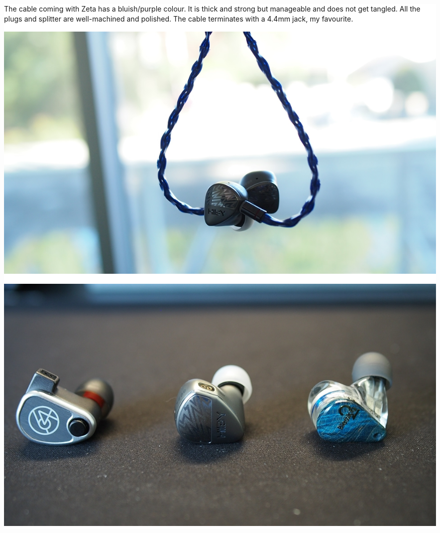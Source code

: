 The cable coming with Zeta has a bluish/purple colour. It is thick and strong but manageable and does not get tangled. All the plugs and splitter are well-machined and polished. The cable terminates with a 4.4mm jack, my favourite.


![](/assets/images/Hiby-Zeta/zeta_07.jpg)

![](/assets/images/Hiby-Zeta/zeta_15.jpg)
